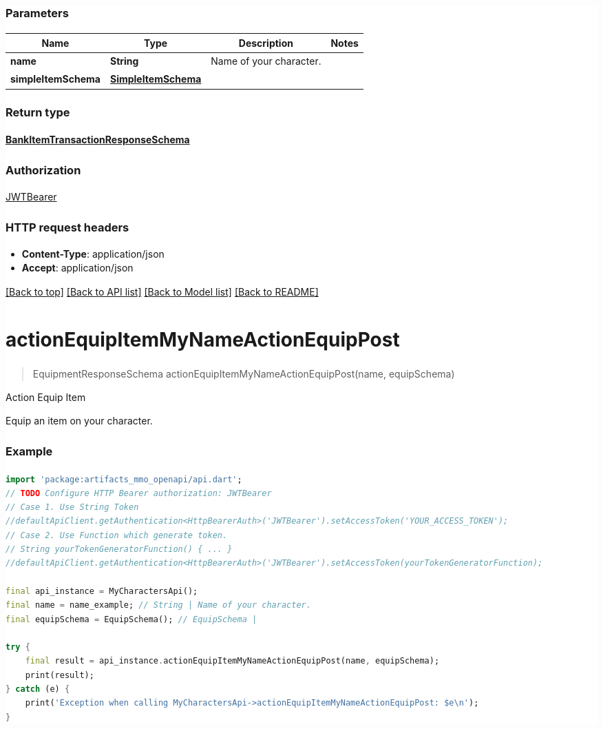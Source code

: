 ### Parameters

Name | Type | Description  | Notes
------------- | ------------- | ------------- | -------------
 **name** | **String**| Name of your character. | 
 **simpleItemSchema** | [**SimpleItemSchema**](SimpleItemSchema.md)|  | 

### Return type

[**BankItemTransactionResponseSchema**](BankItemTransactionResponseSchema.md)

### Authorization

[JWTBearer](../README.md#JWTBearer)

### HTTP request headers

 - **Content-Type**: application/json
 - **Accept**: application/json

[[Back to top]](#) [[Back to API list]](../README.md#documentation-for-api-endpoints) [[Back to Model list]](../README.md#documentation-for-models) [[Back to README]](../README.md)

# **actionEquipItemMyNameActionEquipPost**
> EquipmentResponseSchema actionEquipItemMyNameActionEquipPost(name, equipSchema)

Action Equip Item

Equip an item on your character.

### Example
```dart
import 'package:artifacts_mmo_openapi/api.dart';
// TODO Configure HTTP Bearer authorization: JWTBearer
// Case 1. Use String Token
//defaultApiClient.getAuthentication<HttpBearerAuth>('JWTBearer').setAccessToken('YOUR_ACCESS_TOKEN');
// Case 2. Use Function which generate token.
// String yourTokenGeneratorFunction() { ... }
//defaultApiClient.getAuthentication<HttpBearerAuth>('JWTBearer').setAccessToken(yourTokenGeneratorFunction);

final api_instance = MyCharactersApi();
final name = name_example; // String | Name of your character.
final equipSchema = EquipSchema(); // EquipSchema | 

try {
    final result = api_instance.actionEquipItemMyNameActionEquipPost(name, equipSchema);
    print(result);
} catch (e) {
    print('Exception when calling MyCharactersApi->actionEquipItemMyNameActionEquipPost: $e\n');
}
```
